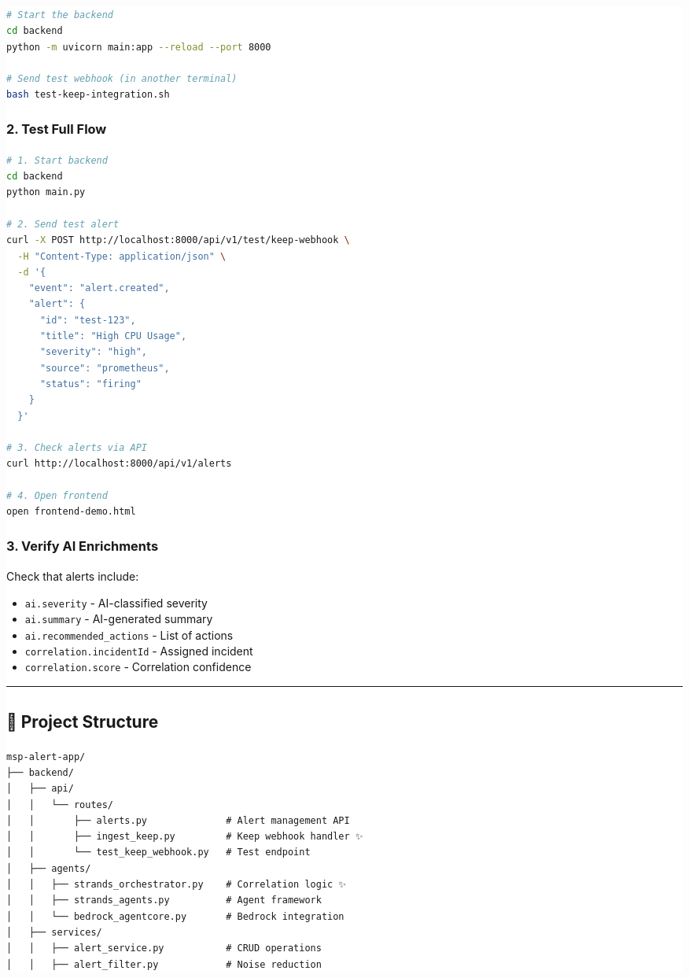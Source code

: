 ```bash
# Start the backend
cd backend
python -m uvicorn main:app --reload --port 8000

# Send test webhook (in another terminal)
bash test-keep-integration.sh
```

### 2. Test Full Flow

```bash
# 1. Start backend
cd backend
python main.py

# 2. Send test alert
curl -X POST http://localhost:8000/api/v1/test/keep-webhook \
  -H "Content-Type: application/json" \
  -d '{
    "event": "alert.created",
    "alert": {
      "id": "test-123",
      "title": "High CPU Usage",
      "severity": "high",
      "source": "prometheus",
      "status": "firing"
    }
  }'

# 3. Check alerts via API
curl http://localhost:8000/api/v1/alerts

# 4. Open frontend
open frontend-demo.html
```

### 3. Verify AI Enrichments

Check that alerts include:
- `ai.severity` - AI-classified severity
- `ai.summary` - AI-generated summary
- `ai.recommended_actions` - List of actions
- `correlation.incidentId` - Assigned incident
- `correlation.score` - Correlation confidence

---

## 📁 Project Structure

```
msp-alert-app/
├── backend/
│   ├── api/
│   │   └── routes/
│   │       ├── alerts.py              # Alert management API
│   │       ├── ingest_keep.py         # Keep webhook handler ✨
│   │       └── test_keep_webhook.py   # Test endpoint
│   ├── agents/
│   │   ├── strands_orchestrator.py    # Correlation logic ✨
│   │   ├── strands_agents.py          # Agent framework
│   │   └── bedrock_agentcore.py       # Bedrock integration
│   ├── services/
│   │   ├── alert_service.py           # CRUD operations
│   │   ├── alert_filter.py            # Noise reduction
```